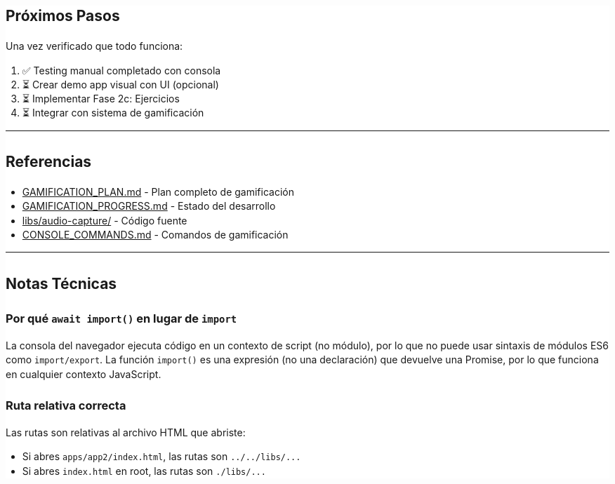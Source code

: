 
## Próximos Pasos

Una vez verificado que todo funciona:

1. ✅ Testing manual completado con consola
2. ⏳ Crear demo app visual con UI (opcional)
3. ⏳ Implementar Fase 2c: Ejercicios
4. ⏳ Integrar con sistema de gamificación

---

## Referencias

- [GAMIFICATION_PLAN.md](GAMIFICATION_PLAN.md) - Plan completo de gamificación
- [GAMIFICATION_PROGRESS.md](GAMIFICATION_PROGRESS.md) - Estado del desarrollo
- [libs/audio-capture/](libs/audio-capture/) - Código fuente
- [CONSOLE_COMMANDS.md](CONSOLE_COMMANDS.md) - Comandos de gamificación

---

## Notas Técnicas

### Por qué `await import()` en lugar de `import`

La consola del navegador ejecuta código en un contexto de script (no módulo), por lo que no puede usar sintaxis de módulos ES6 como `import/export`. La función `import()` es una expresión (no una declaración) que devuelve una Promise, por lo que funciona en cualquier contexto JavaScript.

### Ruta relativa correcta

Las rutas son relativas al archivo HTML que abriste:
- Si abres `apps/app2/index.html`, las rutas son `../../libs/...`
- Si abres `index.html` en root, las rutas son `./libs/...`
